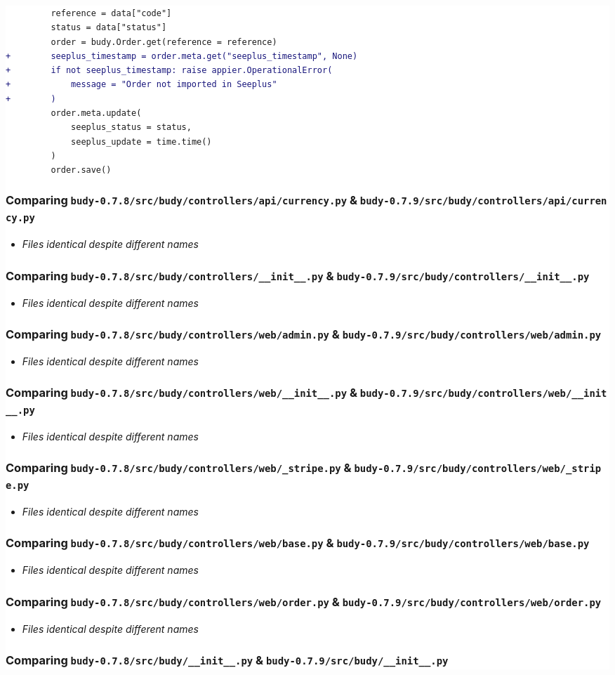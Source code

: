 ```diff
         reference = data["code"]
         status = data["status"]
         order = budy.Order.get(reference = reference)
+        seeplus_timestamp = order.meta.get("seeplus_timestamp", None)
+        if not seeplus_timestamp: raise appier.OperationalError(
+            message = "Order not imported in Seeplus"
+        )
         order.meta.update(
             seeplus_status = status,
             seeplus_update = time.time()
         )
         order.save()
```

### Comparing `budy-0.7.8/src/budy/controllers/api/currency.py` & `budy-0.7.9/src/budy/controllers/api/currency.py`

 * *Files identical despite different names*

### Comparing `budy-0.7.8/src/budy/controllers/__init__.py` & `budy-0.7.9/src/budy/controllers/__init__.py`

 * *Files identical despite different names*

### Comparing `budy-0.7.8/src/budy/controllers/web/admin.py` & `budy-0.7.9/src/budy/controllers/web/admin.py`

 * *Files identical despite different names*

### Comparing `budy-0.7.8/src/budy/controllers/web/__init__.py` & `budy-0.7.9/src/budy/controllers/web/__init__.py`

 * *Files identical despite different names*

### Comparing `budy-0.7.8/src/budy/controllers/web/_stripe.py` & `budy-0.7.9/src/budy/controllers/web/_stripe.py`

 * *Files identical despite different names*

### Comparing `budy-0.7.8/src/budy/controllers/web/base.py` & `budy-0.7.9/src/budy/controllers/web/base.py`

 * *Files identical despite different names*

### Comparing `budy-0.7.8/src/budy/controllers/web/order.py` & `budy-0.7.9/src/budy/controllers/web/order.py`

 * *Files identical despite different names*

### Comparing `budy-0.7.8/src/budy/__init__.py` & `budy-0.7.9/src/budy/__init__.py`

